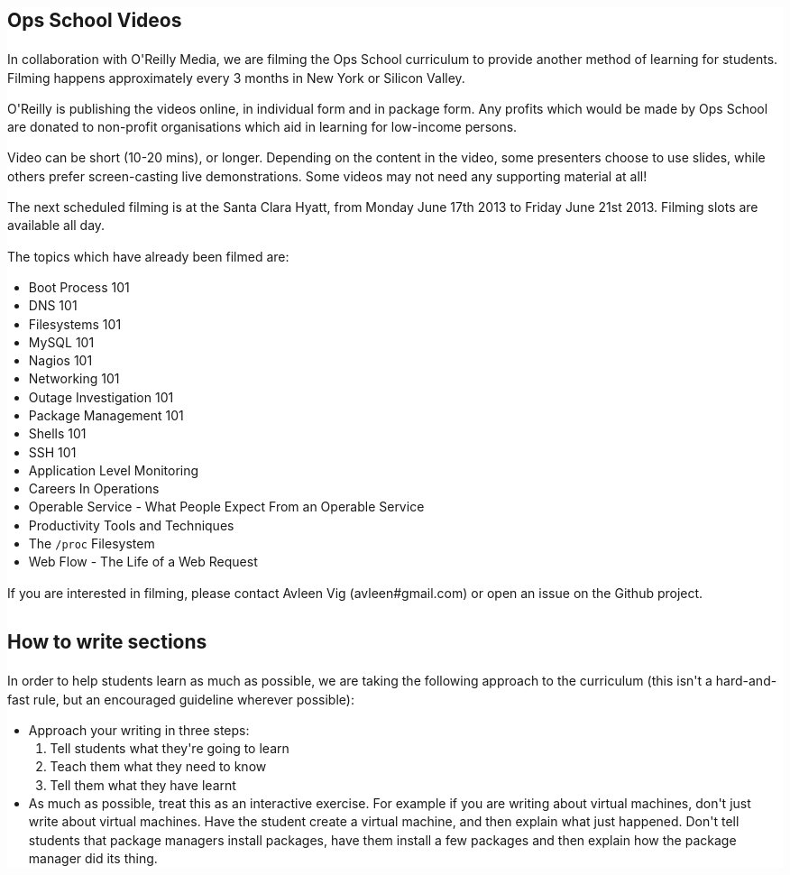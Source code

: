 ## Ops School Videos

In collaboration with O'Reilly Media, we are filming the Ops School
curriculum to provide another method of learning for students. Filming
happens approximately every 3 months in New York or Silicon Valley.

O'Reilly is publishing the videos online, in individual form and in
package form. Any profits which would be made by Ops School are donated
to non-profit organisations which aid in learning for low-income
persons.

Video can be short (10-20 mins), or longer. Depending on the content in
the video, some presenters choose to use slides, while others prefer
screen-casting live demonstrations. Some videos may not need any
supporting material at all\!

The next scheduled filming is at the Santa Clara Hyatt, from Monday June
17th 2013 to Friday June 21st 2013. Filming slots are available all day.

The topics which have already been filmed are:

  - Boot Process 101
  - DNS 101
  - Filesystems 101
  - MySQL 101
  - Nagios 101
  - Networking 101
  - Outage Investigation 101
  - Package Management 101
  - Shells 101
  - SSH 101
  - Application Level Monitoring
  - Careers In Operations
  - Operable Service - What People Expect From an Operable Service
  - Productivity Tools and Techniques
  - The `/proc` Filesystem
  - Web Flow - The Life of a Web Request

If you are interested in filming, please contact Avleen Vig
(avleen\#gmail.com) or open an issue on the Github project.

## How to write sections

In order to help students learn as much as possible, we are taking the
following approach to the curriculum (this isn't a hard-and-fast rule,
but an encouraged guideline wherever possible):

  - Approach your writing in three steps:
    1.  Tell students what they're going to learn
    2.  Teach them what they need to know
    3.  Tell them what they have learnt
  - As much as possible, treat this as an interactive exercise. For
    example if you are writing about virtual machines, don't just write
    about virtual machines. Have the student create a virtual machine,
    and then explain what just happened. Don't tell students that
    package managers install packages, have them install a few packages
    and then explain how the package manager did its thing.
